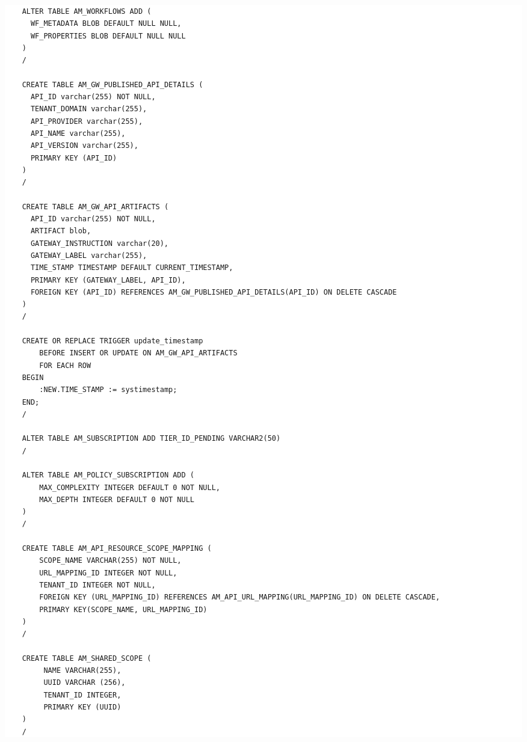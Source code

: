         ALTER TABLE AM_WORKFLOWS ADD (
          WF_METADATA BLOB DEFAULT NULL NULL,
          WF_PROPERTIES BLOB DEFAULT NULL NULL
        )
        /
        
        CREATE TABLE AM_GW_PUBLISHED_API_DETAILS (
          API_ID varchar(255) NOT NULL,
          TENANT_DOMAIN varchar(255),
          API_PROVIDER varchar(255),
          API_NAME varchar(255),
          API_VERSION varchar(255),
          PRIMARY KEY (API_ID)
        )
        /
        
        CREATE TABLE AM_GW_API_ARTIFACTS (
          API_ID varchar(255) NOT NULL,
          ARTIFACT blob,
          GATEWAY_INSTRUCTION varchar(20),
          GATEWAY_LABEL varchar(255),
          TIME_STAMP TIMESTAMP DEFAULT CURRENT_TIMESTAMP,
          PRIMARY KEY (GATEWAY_LABEL, API_ID),
          FOREIGN KEY (API_ID) REFERENCES AM_GW_PUBLISHED_API_DETAILS(API_ID) ON DELETE CASCADE
        )
        /
        
        CREATE OR REPLACE TRIGGER update_timestamp
            BEFORE INSERT OR UPDATE ON AM_GW_API_ARTIFACTS
            FOR EACH ROW
        BEGIN
            :NEW.TIME_STAMP := systimestamp;
        END;
        /
        
        ALTER TABLE AM_SUBSCRIPTION ADD TIER_ID_PENDING VARCHAR2(50)
        /
        
        ALTER TABLE AM_POLICY_SUBSCRIPTION ADD (
            MAX_COMPLEXITY INTEGER DEFAULT 0 NOT NULL,
            MAX_DEPTH INTEGER DEFAULT 0 NOT NULL
        )
        /
        
        CREATE TABLE AM_API_RESOURCE_SCOPE_MAPPING (
            SCOPE_NAME VARCHAR(255) NOT NULL,
            URL_MAPPING_ID INTEGER NOT NULL,
            TENANT_ID INTEGER NOT NULL,
            FOREIGN KEY (URL_MAPPING_ID) REFERENCES AM_API_URL_MAPPING(URL_MAPPING_ID) ON DELETE CASCADE,
            PRIMARY KEY(SCOPE_NAME, URL_MAPPING_ID)
        )
        /
        
        CREATE TABLE AM_SHARED_SCOPE (
             NAME VARCHAR(255),
             UUID VARCHAR (256),
             TENANT_ID INTEGER,
             PRIMARY KEY (UUID)
        )
        /
        